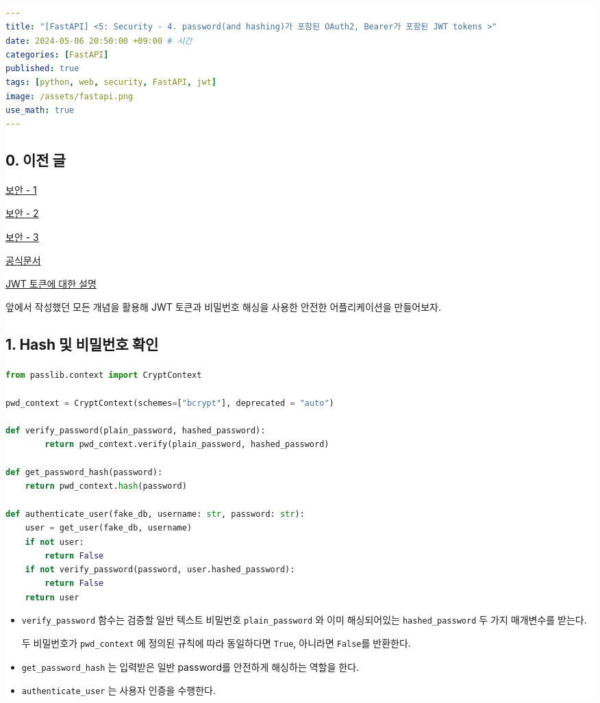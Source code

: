 ```yaml
---
title: "[FastAPI] <5: Security - 4. password(and hashing)가 포함된 OAuth2, Bearer가 포함된 JWT tokens >"
date: 2024-05-06 20:50:00 +09:00 # 시간
categories: [FastAPI]
published: true
tags: [python, web, security, FastAPI, jwt]
image: /assets/fastapi.png
use_math: true
---
```

## 0. 이전 글

[보안 - 1](https://astro-yu.github.io/posts/FastAPI-5_1/)

[보안 - 2](https://astro-yu.github.io/posts/FastAPI-5_2/)

[보안 - 3](https://astro-yu.github.io/posts/FastAPI-5_3/)

[공식문서](https://fastapi.tiangolo.com/ko/tutorial/security/oauth2-jwt/)

[JWT 토큰에 대한 설명](https://astro-yu.github.io/posts/JWT/)

앞에서 작성했던 모든 개념을 활용해 JWT 토큰과 비밀번호 해싱을 사용한 안전한 어플리케이션을 만들어보자.

## 1. Hash 및 비밀번호 확인

```python
from passlib.context import CryptContext

pwd_context = CryptContext(schemes=["bcrypt"], deprecated = "auto")

def verify_password(plain_password, hashed_password):
		return pwd_context.verify(plain_password, hashed_password)

def get_password_hash(password):
    return pwd_context.hash(password)

def authenticate_user(fake_db, username: str, password: str):
    user = get_user(fake_db, username)
    if not user:
        return False
    if not verify_password(password, user.hashed_password):
        return False
    return user

```

- `verify_password` 함수는 검증할 일반 텍스트 비밀번호 `plain_password` 와 이미 해싱되어있는 `hashed_password` 두 가지 매개변수를 받는다.
    
    두 비밀번호가 `pwd_context` 에 정의된 규칙에 따라 동일하다면 `True`, 아니라면 `False`를 반환한다.
    
- `get_password_hash` 는 입력받은 일반 password를 안전하게 해싱하는 역할을 한다.
- `authenticate_user` 는 사용자 인증을 수행한다.
    